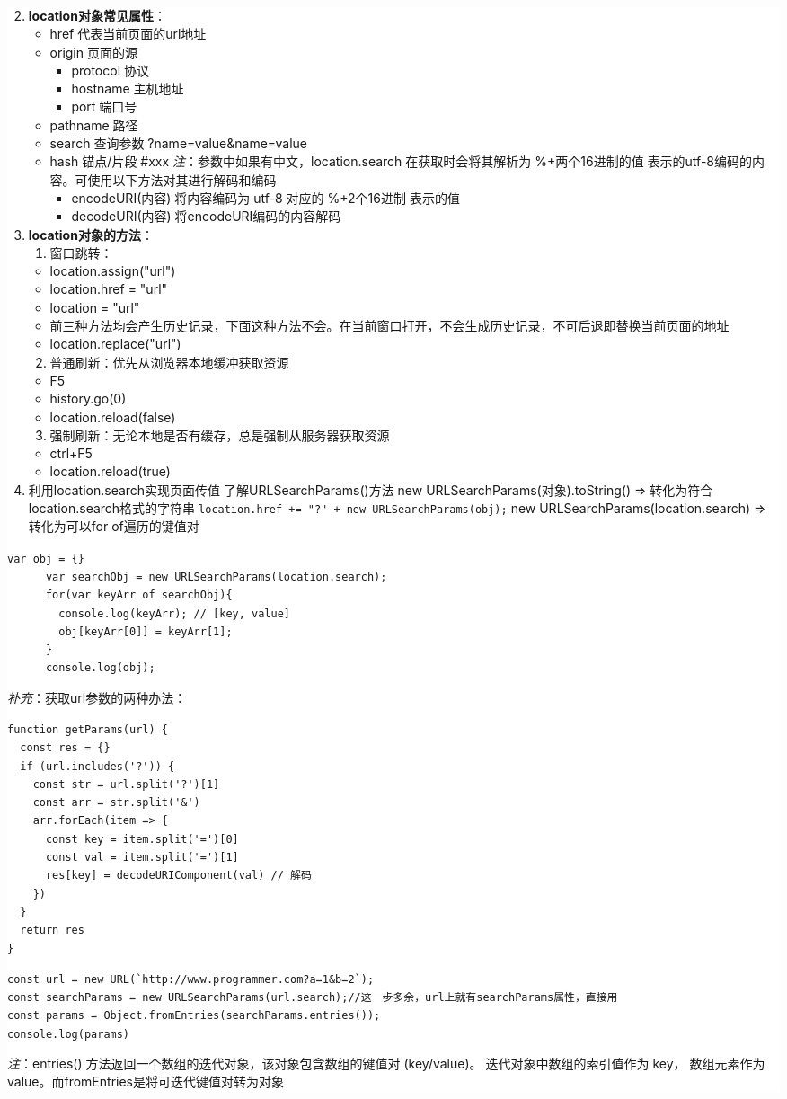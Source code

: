 2. **location对象常见属性**：
    + href 代表当前页面的url地址
    + origin 页面的源
        + protocol 协议
        + hostname 主机地址
        + port     端口号
    + pathname 路径
    + search 查询参数   ?name=value&name=value
    + hash   锚点/片段  #xxx
      *注*：参数中如果有中文，location.search 在获取时会将其解析为 %+两个16进制的值 表示的utf-8编码的内容。可使用以下方法对其进行解码和编码
        - encodeURI(内容)  将内容编码为 utf-8 对应的 %+2个16进制 表示的值
        - decodeURI(内容)  将encodeURI编码的内容解码
3. **location对象的方法**：
    1. 窗口跳转：
    * location.assign("url")
    * location.href = "url"
    * location = "url"
    * 前三种方法均会产生历史记录，下面这种方法不会。在当前窗口打开，不会生成历史记录，不可后退即替换当前页面的地址
    * location.replace("url")
    2. 普通刷新：优先从浏览器本地缓冲获取资源
    * F5
    * history.go(0)
    * location.reload(false)
    3. 强制刷新：无论本地是否有缓存，总是强制从服务器获取资源
    * ctrl+F5
    * location.reload(true)
4. 利用location.search实现页面传值
了解URLSearchParams()方法
new URLSearchParams(对象).toString() => 转化为符合location.search格式的字符串
`location.href += "?" + new URLSearchParams(obj);`
new URLSearchParams(location.search) => 转化为可以for of遍历的键值对
```
var obj = {}
      var searchObj = new URLSearchParams(location.search);
      for(var keyArr of searchObj){
        console.log(keyArr); // [key, value]
        obj[keyArr[0]] = keyArr[1];
      }
      console.log(obj);
```
*补充*：获取url参数的两种办法：
```
function getParams(url) {
  const res = {}
  if (url.includes('?')) {
    const str = url.split('?')[1]
    const arr = str.split('&')
    arr.forEach(item => {
      const key = item.split('=')[0]
      const val = item.split('=')[1]
      res[key] = decodeURIComponent(val) // 解码
    })
  }
  return res
}
```
```
const url = new URL(`http://www.programmer.com?a=1&b=2`);
const searchParams = new URLSearchParams(url.search);//这一步多余，url上就有searchParams属性，直接用
const params = Object.fromEntries(searchParams.entries());
console.log(params)
```
*注*：entries() 方法返回一个数组的迭代对象，该对象包含数组的键值对 (key/value)。
迭代对象中数组的索引值作为 key， 数组元素作为 value。而fromEntries是将可迭代键值对转为对象